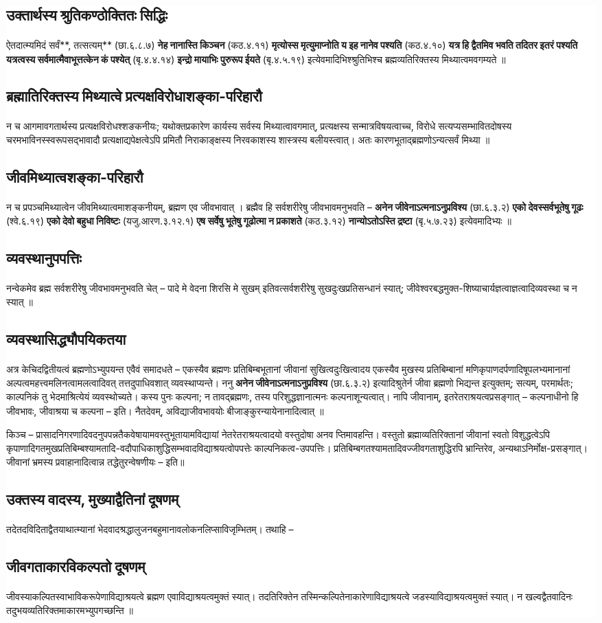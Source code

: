## उक्तार्थस्य श्रुतिकण्ठोक्तितः सिद्धिः

ऐतदात्म्यमिदं सर्वं**, तत्सत्यम्** (छा.६.८.७) **नेह नानास्ति किञ्चन** (कठ.४.११) **मृत्योस्स मृत्युमाप्नोति य इह नानेव पश्यति** (कठ.४.१०) **यत्र हि द्वैतमिव भवति तदितर इतरं पश्यति यत्रत्वस्य सर्वमात्मैवाभूत्तत्केन कं पश्येत्** (बृ.४.४.१४) **इन्द्रो मायाभिः पुरुरूप ईयते** (बृ.४.५.१९) इत्येवमादिभिश्श्रुतिभिश्च ब्रह्मव्यतिरिक्तस्य मिथ्यात्वमवगम्यते ॥

## ब्रह्मातिरिक्तस्य मिथ्यात्वे प्रत्यक्षविरोधाशङ्का-परिहारौ

न च आगमावगतार्थस्य प्रत्यक्षविरोधश्शङकनीयः; यथोक्तप्रकारेण कार्यस्य सर्वस्य मिथ्यात्वावगमात्, प्रत्यक्षस्य सन्मात्रविषयत्वाच्च, विरोधे सत्यप्यसम्भावितदोषस्य चरमभाविनस्स्वरूपसद्भावादौ प्रत्यक्षाद्यपेक्षत्वेऽपि प्रमितौ निराकाङ्क्षस्य निरवकाशस्य शास्त्रस्य बलीयस्त्वात्। अतः कारणभूताद्ब्रह्मणोऽन्यत्सर्वं मिथ्या ॥

## जीवमिथ्यात्वशङ्का-परिहारौ

न च प्रपञ्चमिथ्यात्वेन जीवमिथ्यात्वमाशङ्कनीयम्, ब्रह्मण एव जीवभावात् । ब्रह्मैव हि सर्वशरीरेषु जीवभावमनुभवति – **अनेन जीवेनाऽत्मनाऽनुप्रविश्य** (छा.६.३.२) **एको देवस्सर्वभूतेषु गूढः** (श्वे.६.१९) **एको देवो बहुधा निविष्टः** (यजु.आरण.३.१२.१) **एष सर्वेषु भूतेषु गूढोत्मा न प्रकाशते** (कठ.३.१२) **नान्योऽतोऽस्ति द्रष्टा** (बृ.५.७.२३) इत्येवमादिभ्यः ॥

## व्यवस्थानुपपत्तिः

नन्वेकमेव ब्रह्म सर्वशरीरेषु जीवभावमनुभवति चेत् – पादे मे वेदना शिरसि मे सुखम् इतिवत्सर्वशरीरेषु सुखदुःखप्रतिसन्धानं स्यात्; जीवेश्वरबद्धमुक्त-शिष्याचार्यज्ञत्वाज्ञत्वादिव्यवस्था च न स्यात् ॥

## व्यवस्थासिद्ध्यौपयिकतया

अत्र केचिदद्वितीयत्वं ब्रह्मणोऽभ्युपयन्त एवैवं समादधते – एकस्यैव ब्रह्मणः प्रतिबिम्बभूतानां जीवानां सुखित्वदुःखित्वादय एकस्यैव मुखस्य प्रतिबिम्बानां मणिकृपाणदर्पणादिषूपलभ्यमानानां अल्पत्वमहत्त्वमलिनत्वामलत्वादिवत् तत्तदुपाधिवशात् व्यवस्थाप्यन्ते। ननु **अनेन जीवेनाऽत्मनाऽनुप्रविश्य** (छा.६.३.२) इत्यादिश्रुतेर्न जीवा ब्रह्मणो भिद्यन्त इत्युक्तम्; सत्यम्, परमार्थतः; काल्पनिकं तु भेदमाश्रित्येयं व्यवस्थोच्यते। कस्य पुनः कल्पना; न तावद्ब्रह्मणः, तस्य परिशुद्धज्ञानात्मनः कल्पनाशून्यत्वात्। नापि जीवानाम्, इतरेतराश्रयत्वप्रसङ्गात् – कल्पनाधीनो हि जीवभावः, जीवाश्रया च कल्पना – इति। नैतदेवम्, अविद्याजीवभावयोः बीजाङ्कुरन्यायेनानादित्वात् ॥

किञ्च – प्रासादनिगरणादिवदनुपपन्नतैकवेषायामवस्तुभूतायामविद्यायां नेतरेतराश्रयत्वादयो वस्तुदोषा अनव प्तिमावहन्ति। वस्तुतो ब्रह्माव्यतिरिक्तानां जीवानां स्वतो विशुद्धत्वेऽपि कृपाणादिगतमुखप्रतिबिम्बश्यामतादि-वदौपाधिकाशुद्धिसम्भवादविद्याश्रयत्वोपपत्तेः काल्पनिकत्व-उपपत्तिः। प्रतिबिम्बगतश्यामतादिवज्जीवगताशुद्धिरपि भ्रान्तिरेव, अन्यथाऽनिर्मोक्ष-प्रसङ्गात्। जीवानां भ्रमस्य प्रवाहानादित्वान्न तद्धेतुरन्वेषणीयः – इति॥

## उक्तस्य वादस्य, मुख्याद्वैतिनां दूषणम्

तदेतदविदिताद्वैतयाथात्म्यानां भेदवादश्रद्धालुजनबहुमानावलोकनलिप्साविजृम्भितम्। तथाहि –

## जीवगताकारविकल्पतो दूषणम्

जीवस्याकल्पितस्वाभाविकरूपेणाविद्याश्रयत्वे ब्रह्मण एवाविद्याश्रयत्वमुक्तं स्यात्। तदतिरिक्तेन तस्मिन्कल्पितेनाकारेणाविद्याश्रयत्वे जडस्याविद्याश्रयत्वमुक्तं स्यात्। न खल्वद्वैतवादिनः तदुभयव्यतिरिक्तमाकारमभ्युपगच्छन्ति ॥
